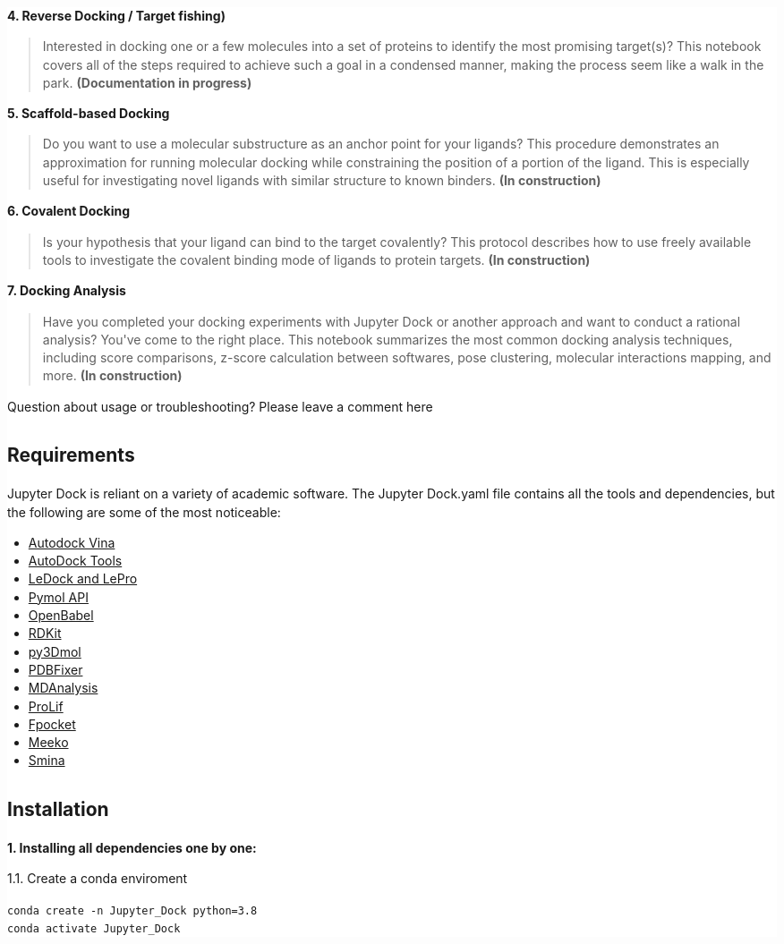 **4. Reverse Docking / Target fishing)**
> Interested in docking one or a few molecules into a set of proteins to identify the most promising target(s)? This notebook covers all of the steps required to achieve such a goal in a condensed manner, making the process seem like a walk in the park. **(Documentation in progress)**

**5. Scaffold-based Docking**
> Do you want to use a molecular substructure as an anchor point for your ligands? This procedure demonstrates an approximation for running molecular docking while constraining the position of a portion of the ligand. This is especially useful for investigating novel ligands with similar structure to known binders. **(In construction)**

**6. Covalent Docking**
> Is your hypothesis that your ligand can bind to the target covalently? This protocol describes how to use freely available tools to investigate the covalent binding mode of ligands to protein targets. **(In construction)**


**7. Docking Analysis**
> Have you completed your docking experiments with Jupyter Dock or another approach and want to conduct a rational analysis? You've come to the right place. This notebook summarizes the most common docking analysis techniques, including score comparisons, z-score calculation between softwares, pose clustering, molecular interactions mapping, and more. **(In construction)**


Question about usage or troubleshooting? Please leave a comment here

## Requirements

Jupyter Dock is reliant on a variety of academic software. The Jupyter Dock.yaml file contains all the tools and dependencies, but the following are some of the most noticeable:

- [Autodock Vina](https://autodock-vina.readthedocs.io/en/latest/) 
- [AutoDock Tools](http://autodock.scripps.edu/resources/adt)
- [LeDock and LePro](http://www.lephar.com/software.htm)
- [Pymol API](https://pymol.org/2/)
- [OpenBabel](http://openbabel.org/wiki/Main_Page)
- [RDKit](https://www.rdkit.org/)
- [py3Dmol](https://3dmol.csb.pitt.edu/) 
- [PDBFixer](https://htmlpreview.github.io/?https://github.com/openmm/pdbfixer/blob/master/Manual.html)
- [MDAnalysis](https://www.mdanalysis.org/)
- [ProLif](https://prolif.readthedocs.io/en/latest/index.html)
- [Fpocket](http://fpocket.sourceforge.net/)
- [Meeko](https://pypi.org/project/meeko/)
- [Smina](https://sourceforge.net/projects/smina/)

## Installation 

**1. Installing all dependencies one by one:**

1.1. Create a conda enviroment  

```
conda create -n Jupyter_Dock python=3.8
conda activate Jupyter_Dock
```
